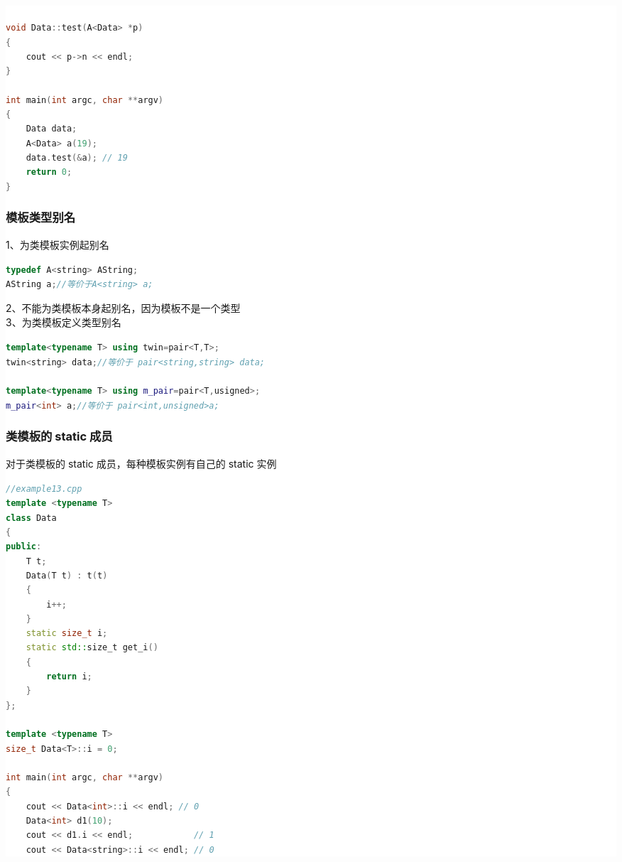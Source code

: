 ```cpp

void Data::test(A<Data> *p)
{
    cout << p->n << endl;
}

int main(int argc, char **argv)
{
    Data data;
    A<Data> a(19);
    data.test(&a); // 19
    return 0;
}
```

### 模板类型别名

1、为类模板实例起别名

```cpp
typedef A<string> AString;
AString a;//等价于A<string> a;
```

2、不能为类模板本身起别名，因为模板不是一个类型\
3、为类模板定义类型别名

```cpp
template<typename T> using twin=pair<T,T>;
twin<string> data;//等价于 pair<string,string> data;

template<typename T> using m_pair=pair<T,usigned>;
m_pair<int> a;//等价于 pair<int,unsigned>a;
```

### 类模板的 static 成员

对于类模板的 static 成员，每种模板实例有自己的 static 实例

```cpp
//example13.cpp
template <typename T>
class Data
{
public:
    T t;
    Data(T t) : t(t)
    {
        i++;
    }
    static size_t i;
    static std::size_t get_i()
    {
        return i;
    }
};

template <typename T>
size_t Data<T>::i = 0;

int main(int argc, char **argv)
{
    cout << Data<int>::i << endl; // 0
    Data<int> d1(10);
    cout << d1.i << endl;            // 1
    cout << Data<string>::i << endl; // 0
```